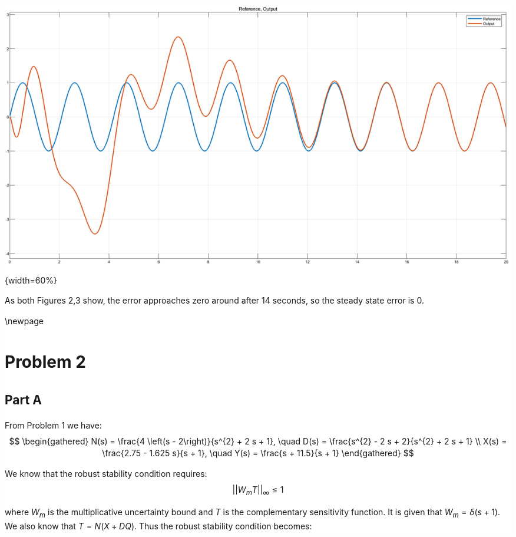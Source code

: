 ![The sinusoidal response of the system.](sine.png){width=60%}

As both Figures 2,3 show, the error approaches zero around after 14 seconds, so the steady state error is 0.

\newpage

# Problem 2

## Part A

From Problem 1 we have:
$$
\begin{gathered}
N(s) = \frac{4 \left(s - 2\right)}{s^{2} + 2 s + 1}, \quad D(s) = \frac{s^{2} - 2 s + 2}{s^{2} + 2 s + 1} \\
X(s) = \frac{2.75 - 1.625 s}{s + 1}, \quad Y(s) = \frac{s + 11.5}{s + 1}
\end{gathered}
$$

We know that the robust stability condition requires:
$$
|| W_m T||_{\infty} \leq 1
$$

where $W_m$ is the multiplicative uncertainty bound and $T$ is the complementary sensitivity function. It is given that $W_m = \delta (s+1)$. We also know that $T = N(X + DQ)$. Thus the robust stability condition becomes:
